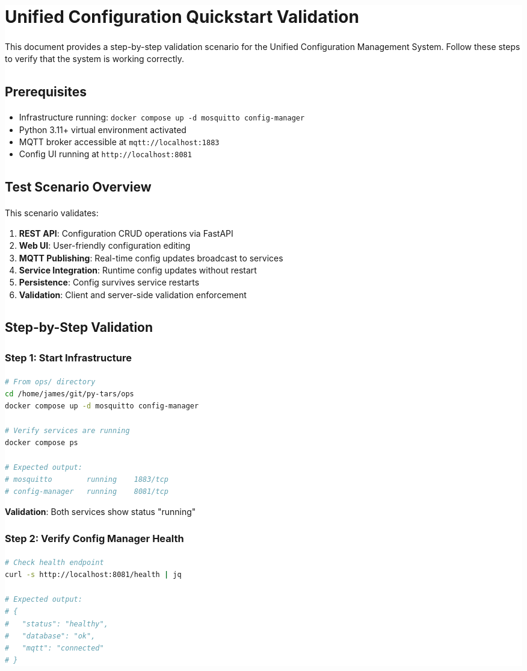 # Unified Configuration Quickstart Validation

This document provides a step-by-step validation scenario for the Unified Configuration Management System. Follow these steps to verify that the system is working correctly.

## Prerequisites

- Infrastructure running: `docker compose up -d mosquitto config-manager`
- Python 3.11+ virtual environment activated
- MQTT broker accessible at `mqtt://localhost:1883`
- Config UI running at `http://localhost:8081`

## Test Scenario Overview

This scenario validates:
1. **REST API**: Configuration CRUD operations via FastAPI
2. **Web UI**: User-friendly configuration editing
3. **MQTT Publishing**: Real-time config updates broadcast to services
4. **Service Integration**: Runtime config updates without restart
5. **Persistence**: Config survives service restarts
6. **Validation**: Client and server-side validation enforcement

## Step-by-Step Validation

### Step 1: Start Infrastructure

```bash
# From ops/ directory
cd /home/james/git/py-tars/ops
docker compose up -d mosquitto config-manager

# Verify services are running
docker compose ps

# Expected output:
# mosquitto        running    1883/tcp
# config-manager   running    8081/tcp
```

**Validation**: Both services show status "running"

### Step 2: Verify Config Manager Health

```bash
# Check health endpoint
curl -s http://localhost:8081/health | jq

# Expected output:
# {
#   "status": "healthy",
#   "database": "ok",
#   "mqtt": "connected"
# }
```
